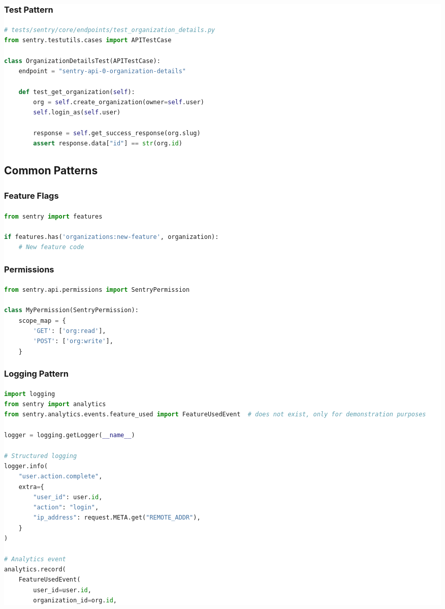 ### Test Pattern

```python
# tests/sentry/core/endpoints/test_organization_details.py
from sentry.testutils.cases import APITestCase

class OrganizationDetailsTest(APITestCase):
    endpoint = "sentry-api-0-organization-details"

    def test_get_organization(self):
        org = self.create_organization(owner=self.user)
        self.login_as(self.user)

        response = self.get_success_response(org.slug)
        assert response.data["id"] == str(org.id)
```

## Common Patterns

### Feature Flags

```python
from sentry import features

if features.has('organizations:new-feature', organization):
    # New feature code
```

### Permissions

```python
from sentry.api.permissions import SentryPermission

class MyPermission(SentryPermission):
    scope_map = {
        'GET': ['org:read'],
        'POST': ['org:write'],
    }
```

### Logging Pattern

```python
import logging
from sentry import analytics
from sentry.analytics.events.feature_used import FeatureUsedEvent  # does not exist, only for demonstration purposes

logger = logging.getLogger(__name__)

# Structured logging
logger.info(
    "user.action.complete",
    extra={
        "user_id": user.id,
        "action": "login",
        "ip_address": request.META.get("REMOTE_ADDR"),
    }
)

# Analytics event
analytics.record(
    FeatureUsedEvent(
        user_id=user.id,
        organization_id=org.id,
```